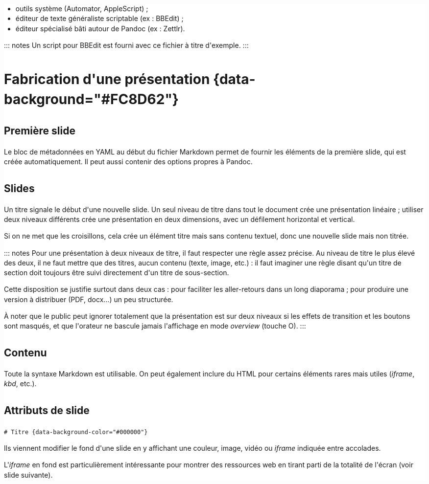 - outils système (Automator, AppleScript) ;
- éditeur de texte généraliste scriptable (ex : BBEdit) ;
- éditeur spécialisé bâti autour de Pandoc (ex : Zettlr).

::: notes
Un script pour BBEdit est fourni avec ce fichier à titre d'exemple.
:::

# Fabrication d'une présentation {data-background="#FC8D62"}

## Première slide

Le bloc de métadonnées en YAML au début du fichier Markdown permet de fournir les éléments de la première slide, qui est créée automatiquement. Il peut aussi contenir des options propres à Pandoc.

## Slides

Un titre signale le début d'une nouvelle slide. Un seul niveau de titre dans tout le document crée une présentation linéaire ; utiliser deux niveaux différents crée une présentation en deux dimensions, avec un défilement horizontal et vertical.

Si on ne met que les croisillons, cela crée un élément titre mais sans contenu textuel, donc une nouvelle slide mais non titrée.

::: notes
Pour une présentation à deux niveaux de titre, il faut respecter une règle assez précise. Au niveau de titre le plus élevé des deux, il ne faut mettre que des titres, aucun contenu (texte, image, etc.) : il faut imaginer une règle disant qu'un titre de section doit toujours être suivi directement d'un titre de sous-section.

Cette disposition se justifie surtout dans deux cas : pour faciliter les aller-retours dans un long diaporama ; pour produire une version à distribuer (PDF, docx…) un peu structurée.

À noter que le public peut ignorer totalement que la présentation est sur deux niveaux si les effets de transition et les boutons sont masqués, et que l'orateur ne bascule jamais l'affichage en mode *overview* (touche O).
:::

## Contenu

Toute la syntaxe Markdown est utilisable. On peut également inclure du HTML pour certains éléments rares mais utiles (*iframe*, *kbd*, etc.).

## Attributs de slide

`# Titre {data-background-color="#000000"}`

Ils viennent modifier le fond d'une slide en y affichant une couleur, image, vidéo ou *iframe* indiquée entre accolades.

L'*iframe* en fond est particulièrement intéressante pour montrer des ressources web en tirant parti de la totalité de l'écran (voir slide suivante).
